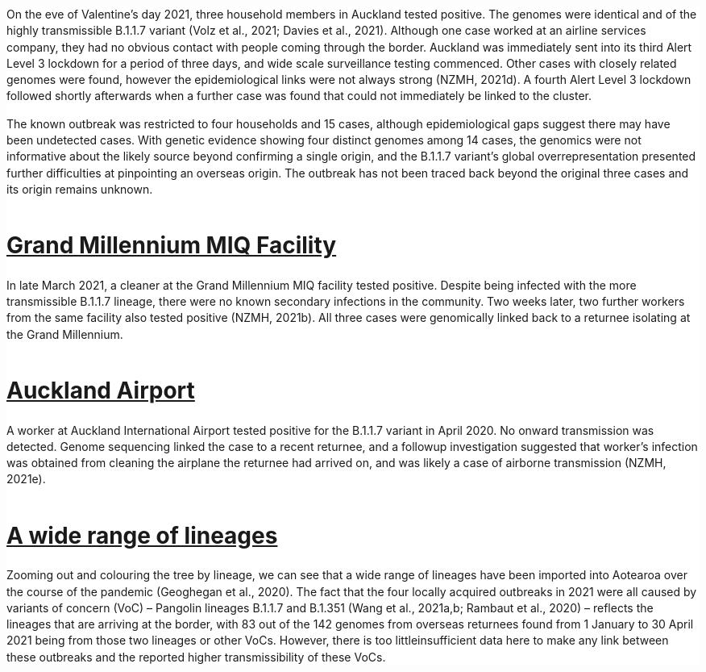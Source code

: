 On the eve of Valentine’s day 2021, three household members in Auckland tested positive. The genomes were identical and of the highly transmissible B.1.1.7 variant (Volz et al., 2021; Davies et al., 2021). Although one case worked at an airline services company, they had no obvious contact with people coming through the border. Auckland was immediately sent into its third Alert Level 3 lockdown for a period of three days, and wide scale surveillance testing commenced. Other cases with closely related genomes were found, however the epidemiological links were not always strong (NZMH, 2021d). A fourth Alert Level 3 lockdown followed shortly afterwards when a further case was found that could not immediately be linked to the cluster.

The known outbreak was restricted to four households and 15 cases, although epidemiological gaps suggest there may have been undetected cases. With genetic evidence showing four distinct genomes among 14 cases, the genomics were not informative about the likely source beyond confirming a single origin, and the B.1.1.7 variant’s global overrepresentation presented further difficulties at pinpointing an overseas origin. The outbreak has not been traced back beyond the original three cases and its origin remains unknown.

# [Grand Millennium MIQ Facility](http://localhost:4000/community/ESR-NZ/GenomicsNarrativeSARSCoV2/aotearoa-border-incursions?f_outbreak=Auckland%20Valentine,Grand%20Millennium&label=internal:sep26)
In late March 2021, a cleaner at the Grand Millennium MIQ facility tested positive. Despite being infected with the more transmissible B.1.1.7 lineage, there were no known secondary infections in the community. Two weeks later, two further workers from the same facility also tested positive (NZMH, 2021b). All three cases were genomically linked back to a returnee isolating at the Grand Millennium.

# [Auckland Airport](http://localhost:4000/community/ESR-NZ/GenomicsNarrativeSARSCoV2/aotearoa-border-incursions?f_outbreak=Auckland%20Valentine,Grand%20Millennium,Auckland%20Airport&label=internal:sep26)

A worker at Auckland International Airport tested positive for the B.1.1.7 variant in April 2020. No onward transmission was detected. Genome sequencing linked the case to a recent returnee, and a followup investigation suggested that worker’s infection was obtained from cleaning the airplane the returnee had arrived on, and was likely a case of airborne transmission (NZMH, 2021e).


# [A wide range of lineages](http://localhost:4000/community/ESR-NZ/GenomicsNarrativeSARSCoV2/aotearoa-border-incursions?c=lineage)

Zooming out and colouring the tree by lineage, we can see that a wide range of lineages have been imported into Aotearoa over the course of the pandemic (Geoghegan et al., 2020). The fact that the four locally acquired outbreaks in 2021 were all caused by variants of concern (VoC) – Pangolin lineages B.1.1.7 and B.1.351 (Wang et al., 2021a,b; Rambaut et al., 2020) – reflects the lineages that are arriving at the border, with 83 out of the 142 genomes from overseas returnees found from 1 January to 30 April 2021 being from those two lineages or other VoCs. However, there is too littleinsufficient data here to make any link between these outbreaks and the reported higher transmissibility of these VoCs.
